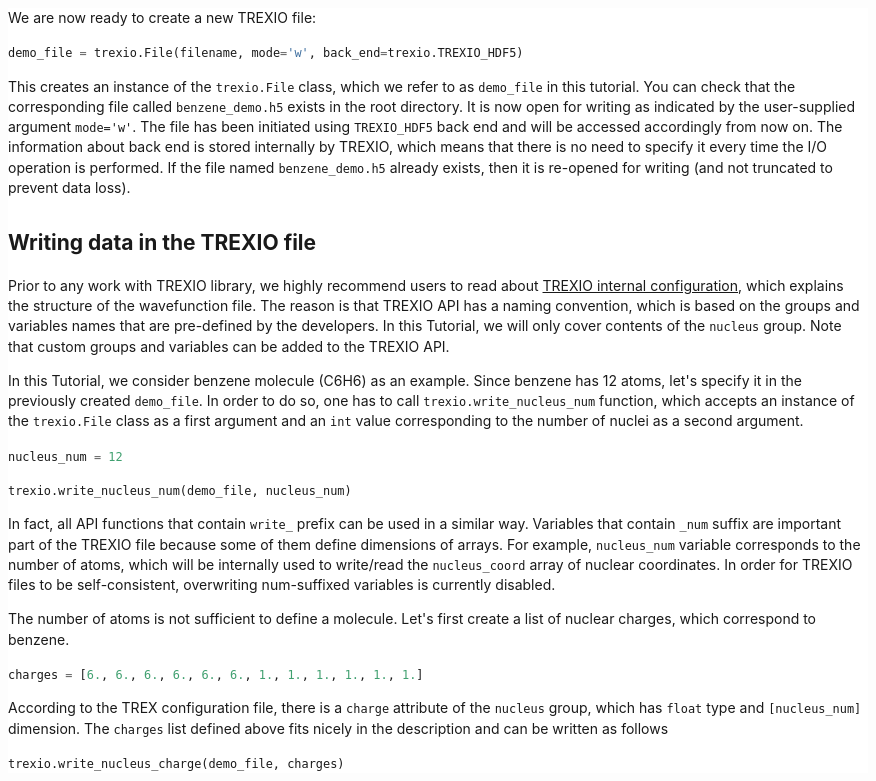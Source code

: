 
We are now ready to create a new TREXIO file:


```python
demo_file = trexio.File(filename, mode='w', back_end=trexio.TREXIO_HDF5)
```

This creates an instance of the `trexio.File` class, which we refer to as `demo_file` in this tutorial. You can check that the corresponding file called `benzene_demo.h5` exists in the root directory. It is now open for writing as indicated by the user-supplied argument `mode='w'`. The file has been initiated using `TREXIO_HDF5` back end and will be accessed accordingly from now on. The information about back end is stored internally by TREXIO, which means that there is no need to specify it every time the I/O operation is performed. If the file named `benzene_demo.h5` already exists, then it is re-opened for writing (and not truncated to prevent data loss).

## Writing data in the TREXIO file

Prior to any work with TREXIO library, we highly recommend users to read about [TREXIO internal configuration](https://trex-coe.github.io/trexio/trex.html), which explains the structure of the wavefunction file. The reason is that TREXIO API has a naming convention, which is based on the groups and variables names that are pre-defined by the developers. In this Tutorial, we will only cover contents of the `nucleus` group. Note that custom groups and variables can be added to the TREXIO API.

In this Tutorial, we consider benzene molecule (C6H6) as an example. Since benzene has 12 atoms, let's specify it in the previously created `demo_file`. In order to do so, one has to call `trexio.write_nucleus_num` function, which accepts an instance of the `trexio.File` class as a first argument and an `int` value corresponding to the number of nuclei as a second argument.


```python
nucleus_num = 12
```


```python
trexio.write_nucleus_num(demo_file, nucleus_num)
```

In fact, all API functions that contain `write_` prefix can be used in a similar way. 
Variables that contain `_num` suffix are important part of the TREXIO file because some of them define dimensions of arrays. For example, `nucleus_num` variable corresponds to the number of atoms, which will be internally used to write/read the `nucleus_coord` array of nuclear coordinates. In order for TREXIO files to be self-consistent, overwriting num-suffixed variables is currently disabled.

The number of atoms is not sufficient to define a molecule. Let's first create a list of nuclear charges, which correspond to benzene. 


```python
charges = [6., 6., 6., 6., 6., 6., 1., 1., 1., 1., 1., 1.]
```

According to the TREX configuration file, there is a `charge` attribute of the `nucleus` group, which has `float` type and `[nucleus_num]` dimension. The `charges` list defined above fits nicely in the description and can be written as follows


```python
trexio.write_nucleus_charge(demo_file, charges)
```
